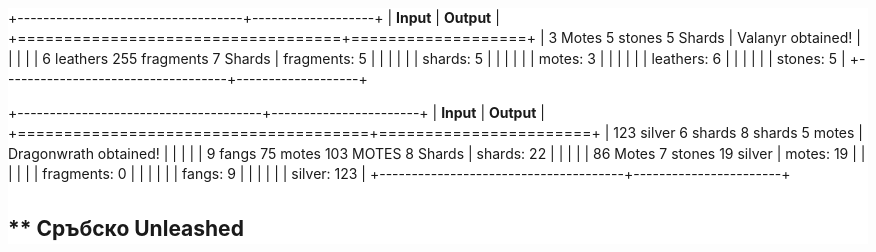 +-----------------------------------+-------------------+
| **Input**                         | **Output**        |
+===================================+===================+
| 3 Motes 5 stones 5 Shards         | Valanyr obtained! |
|                                   |                   |
| 6 leathers 255 fragments 7 Shards | fragments: 5      |
|                                   |                   |
|                                   | shards: 5         |
|                                   |                   |
|                                   | motes: 3          |
|                                   |                   |
|                                   | leathers: 6       |
|                                   |                   |
|                                   | stones: 5         |
+-----------------------------------+-------------------+

+--------------------------------------+-----------------------+
| **Input**                            | **Output**            |
+======================================+=======================+
| 123 silver 6 shards 8 shards 5 motes | Dragonwrath obtained! |
|                                      |                       |
| 9 fangs 75 motes 103 MOTES 8 Shards  | shards: 22            |
|                                      |                       |
| 86 Motes 7 stones 19 silver          | motes: 19             |
|                                      |                       |
|                                      | fragments: 0          |
|                                      |                       |
|                                      | fangs: 9              |
|                                      |                       |
|                                      | silver: 123           |
+--------------------------------------+-----------------------+

\*\* Сръбско Unleashed
----------------------
